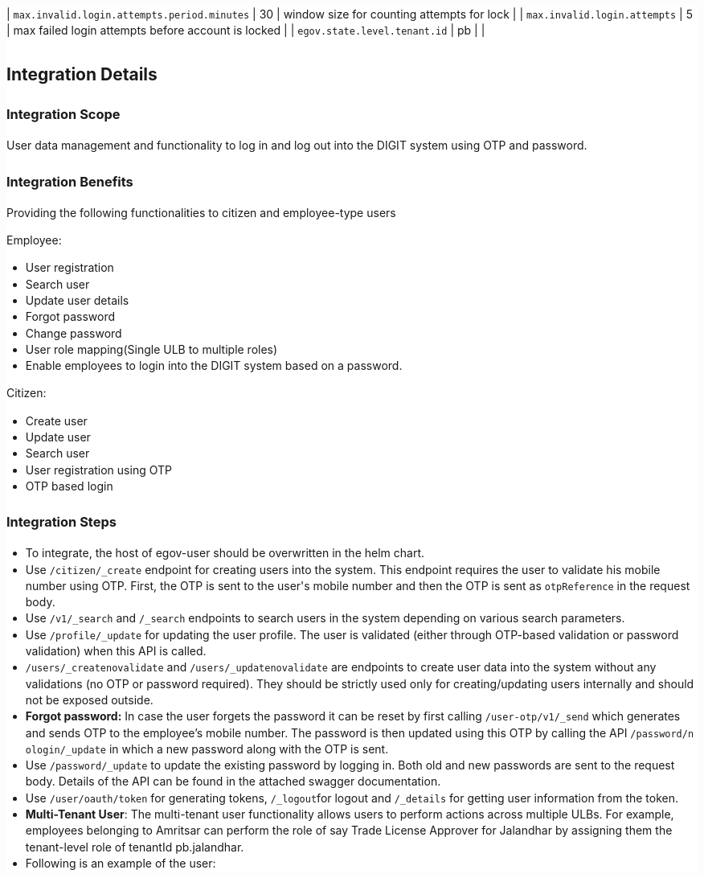 | `max.invalid.login.attempts.period.minutes` | 30     | window size for counting attempts for lock         |
| `max.invalid.login.attempts`                | 5      | max failed login attempts before account is locked |
| `egov.state.level.tenant.id`                | pb     |                                                    |

## Integration Details

### Integration Scope

User data management and functionality to log in and log out into the DIGIT system using OTP and password.

### Integration Benefits

Providing the following functionalities to citizen and employee-type users

Employee:

* User registration
* Search user
* Update user details
* Forgot password
* Change password
* User role mapping(Single ULB to multiple roles)
* Enable employees to login into the DIGIT system based on a password.

Citizen:

* Create user
* Update user
* Search user
* User registration using OTP
* OTP based login

### Integration Steps

* To integrate, the host of egov-user should be overwritten in the helm chart.
* Use `/citizen/_create` endpoint for creating users into the system. This endpoint requires the user to validate his mobile number using OTP. First, the OTP is sent to the user's mobile number and then the OTP is sent as `otpReference` in the request body.
* Use `/v1/_search` and `/_search` endpoints to search users in the system depending on various search parameters.
* Use `/profile/_update` for updating the user profile. The user is validated (either through OTP-based validation or password validation) when this API is called.
* `/users/_createnovalidate` and `/users/_updatenovalidate` are endpoints to create user data into the system without any validations (no OTP or password required). They should be strictly used only for creating/updating users internally and should not be exposed outside.
* **Forgot password:** In case the user forgets the password it can be reset by first calling `/user-otp/v1/_send` which generates and sends OTP to the employee’s mobile number. The password is then updated using this OTP by calling the API `/password/nologin/_update` in which a new password along with the OTP is sent.
* Use `/password/_update` to update the existing password by logging in. Both old and new passwords are sent to the request body. Details of the API can be found in the attached swagger documentation.
* Use `/user/oauth/token` for generating tokens, `/_logout`for logout and `/_details` for getting user information from the token.
* **Multi-Tenant User**: The multi-tenant user functionality allows users to perform actions across multiple ULBs. For example, employees belonging to Amritsar can perform the role of say Trade License Approver for Jalandhar by assigning them the tenant-level role of tenantId pb.jalandhar.&#x20;
* Following is an example of the user:
